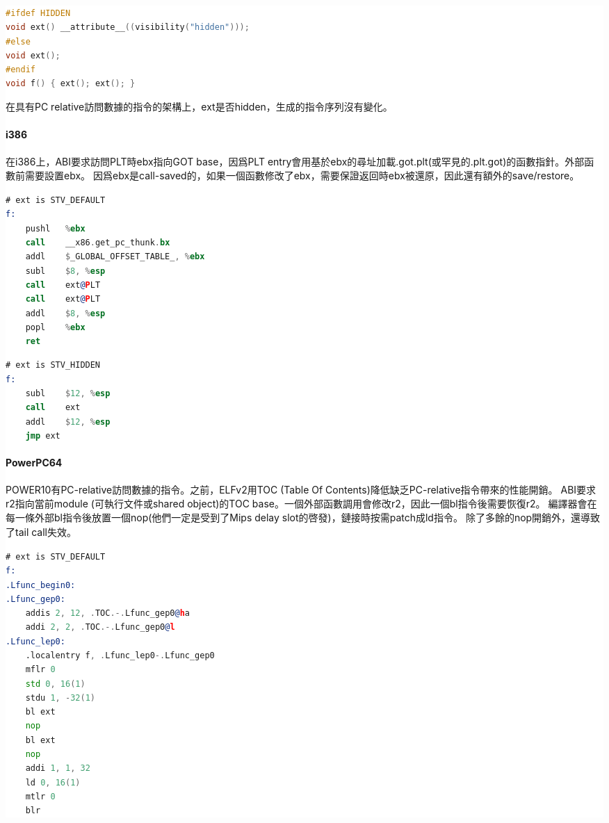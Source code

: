 ```c
#ifdef HIDDEN
void ext() __attribute__((visibility("hidden")));
#else
void ext();
#endif
void f() { ext(); ext(); }
```

在具有PC relative訪問數據的指令的架構上，ext是否hidden，生成的指令序列沒有變化。

#### i386

在i386上，ABI要求訪問PLT時ebx指向GOT base，因爲PLT entry會用基於ebx的尋址加載.got.plt(或罕見的.plt.got)的函數指針。外部函數前需要設置ebx。
因爲ebx是call-saved的，如果一個函數修改了ebx，需要保證返回時ebx被還原，因此還有額外的save/restore。

```asm
# ext is STV_DEFAULT
f:
	pushl	%ebx
	call	__x86.get_pc_thunk.bx
	addl	$_GLOBAL_OFFSET_TABLE_, %ebx
	subl	$8, %esp
	call	ext@PLT
	call	ext@PLT
	addl	$8, %esp
	popl	%ebx
	ret
```

```asm
# ext is STV_HIDDEN
f:
	subl	$12, %esp
	call	ext
	addl	$12, %esp
	jmp	ext
```

#### PowerPC64

POWER10有PC-relative訪問數據的指令。之前，ELFv2用TOC (Table Of Contents)降低缺乏PC-relative指令帶來的性能開銷。
ABI要求r2指向當前module (可執行文件或shared object)的TOC base。一個外部函數調用會修改r2，因此一個bl指令後需要恢復r2。
編譯器會在每一條外部bl指令後放置一個nop(他們一定是受到了Mips delay slot的啓發)，鏈接時按需patch成ld指令。
除了多餘的nop開銷外，還導致了tail call失效。

```asm
# ext is STV_DEFAULT
f:
.Lfunc_begin0:
.Lfunc_gep0:
	addis 2, 12, .TOC.-.Lfunc_gep0@ha
	addi 2, 2, .TOC.-.Lfunc_gep0@l
.Lfunc_lep0:
	.localentry	f, .Lfunc_lep0-.Lfunc_gep0
	mflr 0
	std 0, 16(1)
	stdu 1, -32(1)
	bl ext
	nop
	bl ext
	nop
	addi 1, 1, 32
	ld 0, 16(1)
	mtlr 0
	blr
```
